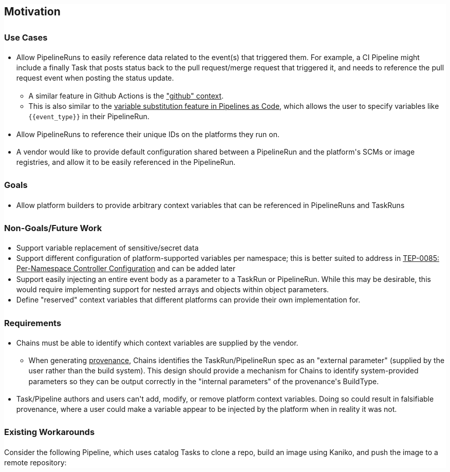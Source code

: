 ## Motivation

### Use Cases

- Allow PipelineRuns to easily reference data related to the event(s) that triggered them. For example, a CI Pipeline might include a finally Task that posts status back to the pull request/merge request that triggered it, and needs to reference the pull request event when posting the status update.
  - A similar feature in Github Actions is the ["github" context](https://docs.github.com/en/actions/learn-github-actions/contexts#github-context).
  - This is also similar to the [variable substitution feature in Pipelines as Code](https://pipelinesascode.com/docs/guide/authoringprs/), which allows the user to specify variables like `{{event_type}}` in their PipelineRun.

- Allow PipelineRuns to reference their unique IDs on the platforms they run on.

- A vendor would like to provide default configuration shared between a PipelineRun and the platform's SCMs or image registries, and allow it to be easily referenced in the PipelineRun.

### Goals

- Allow platform builders to provide arbitrary context variables that can be referenced in PipelineRuns and TaskRuns

### Non-Goals/Future Work

- Support variable replacement of sensitive/secret data
- Support different configuration of platform-supported variables per namespace; this is better suited to address in [TEP-0085: Per-Namespace Controller Configuration](./0085-per-namespace-controller-configuration.md) and can be added later
- Support easily injecting an entire event body as a parameter to a TaskRun or PipelineRun. While this may be desirable, this would require implementing support for nested arrays and objects within object parameters.
- Define "reserved" context variables that different platforms can provide their own implementation for.

### Requirements

- Chains must be able to identify which context variables are supplied by the vendor.
  - When generating [provenance](https://slsa.dev/spec/v1.0/provenance), Chains identifies the TaskRun/PipelineRun spec as an "external parameter" (supplied by the user rather than the build system). This design should provide a mechanism for Chains to identify system-provided parameters so they can be output correctly in the "internal parameters" of the provenance's BuildType.  

- Task/Pipeline authors and users can't add, modify, or remove platform context variables. Doing so could result in falsifiable provenance, where a user could make a variable appear to be injected by the platform when in reality it was not.

### Existing Workarounds

Consider the following Pipeline, which uses catalog Tasks to clone a repo, build an image using Kaniko, and push the image to a remote repository:
